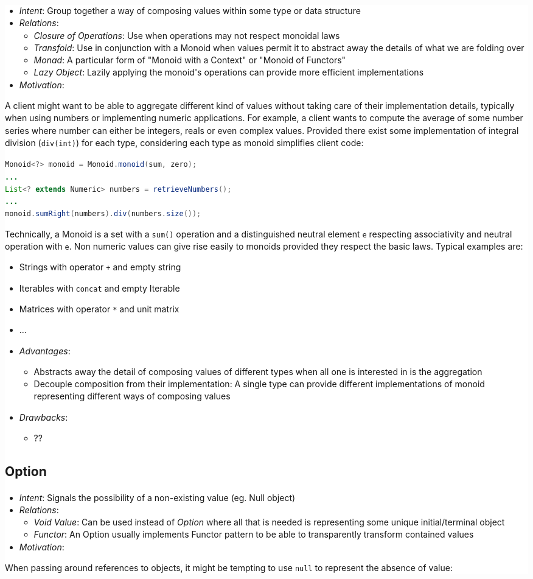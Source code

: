 * *Intent*: Group together a way of composing values within some type or data structure
* *Relations*: 
    * *Closure of Operations*: Use when operations may not respect monoidal laws
    * *Transfold*: Use in conjunction with a Monoid when values permit it to abstract away the details of what we are folding over
    * *Monad*: A particular form of "Monoid with a Context" or "Monoid of Functors"
    * *Lazy Object*: Lazily applying the monoid's operations can provide more efficient implementations
* *Motivation*: 

A client might want to be able to aggregate different kind of values without taking care of their implementation details, typically when using numbers or implementing numeric applications. For example, a client wants to compute the average of some number series where number can either be integers, reals or even complex values. Provided there exist some implementation of integral division (`div(int)`) for each type, considering each type as monoid simplifies client code:

~~~~~~~~~ {.java }
Monoid<?> monoid = Monoid.monoid(sum, zero);
...
List<? extends Numeric> numbers = retrieveNumbers();
...
monoid.sumRight(numbers).div(numbers.size());
~~~~~~~~~

Technically, a Monoid is a set with a `sum()` operation and a distinguished neutral element `e` respecting associativity and neutral operation with `e`.
Non numeric values can give rise easily to monoids provided they respect the basic laws. Typical examples are:

* Strings with operator `+` and empty string
* Iterables with `concat` and empty Iterable
* Matrices with operator `*` and unit matrix
* ...

* *Advantages*:
    * Abstracts away the detail of composing values of different types when all one is interested in is the aggregation
    * Decouple composition from their implementation: A single type can provide different implementations of monoid representing different ways of composing values
* *Drawbacks*:
    * ??

## Option

* *Intent*: Signals the possibility of a  non-existing value (eg. Null object)
* *Relations*: 
    * *Void Value*: Can be used instead of *Option* where all that is needed is representing some unique initial/terminal object
    * *Functor*: An Option usually implements Functor pattern to be able to transparently transform contained values 
* *Motivation*: 

When passing around references to objects, it might be tempting to use `null` to represent the absence of value:
